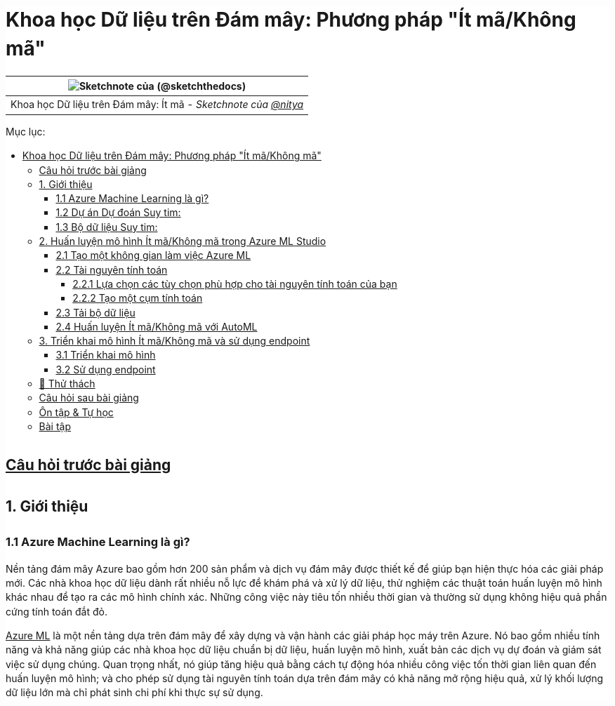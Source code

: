 
# Khoa học Dữ liệu trên Đám mây: Phương pháp "Ít mã/Không mã"

|![ Sketchnote của [(@sketchthedocs)](https://sketchthedocs.dev) ](../../sketchnotes/18-DataScience-Cloud.png)|
|:---:|
| Khoa học Dữ liệu trên Đám mây: Ít mã - _Sketchnote của [@nitya](https://twitter.com/nitya)_ |

Mục lục:

- [Khoa học Dữ liệu trên Đám mây: Phương pháp "Ít mã/Không mã"](../../../../5-Data-Science-In-Cloud/18-Low-Code)
  - [Câu hỏi trước bài giảng](../../../../5-Data-Science-In-Cloud/18-Low-Code)
  - [1. Giới thiệu](../../../../5-Data-Science-In-Cloud/18-Low-Code)
    - [1.1 Azure Machine Learning là gì?](../../../../5-Data-Science-In-Cloud/18-Low-Code)
    - [1.2 Dự án Dự đoán Suy tim:](../../../../5-Data-Science-In-Cloud/18-Low-Code)
    - [1.3 Bộ dữ liệu Suy tim:](../../../../5-Data-Science-In-Cloud/18-Low-Code)
  - [2. Huấn luyện mô hình Ít mã/Không mã trong Azure ML Studio](../../../../5-Data-Science-In-Cloud/18-Low-Code)
    - [2.1 Tạo một không gian làm việc Azure ML](../../../../5-Data-Science-In-Cloud/18-Low-Code)
    - [2.2 Tài nguyên tính toán](../../../../5-Data-Science-In-Cloud/18-Low-Code)
      - [2.2.1 Lựa chọn các tùy chọn phù hợp cho tài nguyên tính toán của bạn](../../../../5-Data-Science-In-Cloud/18-Low-Code)
      - [2.2.2 Tạo một cụm tính toán](../../../../5-Data-Science-In-Cloud/18-Low-Code)
    - [2.3 Tải bộ dữ liệu](../../../../5-Data-Science-In-Cloud/18-Low-Code)
    - [2.4 Huấn luyện Ít mã/Không mã với AutoML](../../../../5-Data-Science-In-Cloud/18-Low-Code)
  - [3. Triển khai mô hình Ít mã/Không mã và sử dụng endpoint](../../../../5-Data-Science-In-Cloud/18-Low-Code)
    - [3.1 Triển khai mô hình](../../../../5-Data-Science-In-Cloud/18-Low-Code)
    - [3.2 Sử dụng endpoint](../../../../5-Data-Science-In-Cloud/18-Low-Code)
  - [🚀 Thử thách](../../../../5-Data-Science-In-Cloud/18-Low-Code)
  - [Câu hỏi sau bài giảng](../../../../5-Data-Science-In-Cloud/18-Low-Code)
  - [Ôn tập & Tự học](../../../../5-Data-Science-In-Cloud/18-Low-Code)
  - [Bài tập](../../../../5-Data-Science-In-Cloud/18-Low-Code)

## [Câu hỏi trước bài giảng](https://ff-quizzes.netlify.app/en/ds/quiz/34)

## 1. Giới thiệu
### 1.1 Azure Machine Learning là gì?

Nền tảng đám mây Azure bao gồm hơn 200 sản phẩm và dịch vụ đám mây được thiết kế để giúp bạn hiện thực hóa các giải pháp mới. Các nhà khoa học dữ liệu dành rất nhiều nỗ lực để khám phá và xử lý dữ liệu, thử nghiệm các thuật toán huấn luyện mô hình khác nhau để tạo ra các mô hình chính xác. Những công việc này tiêu tốn nhiều thời gian và thường sử dụng không hiệu quả phần cứng tính toán đắt đỏ.

[Azure ML](https://docs.microsoft.com/azure/machine-learning/overview-what-is-azure-machine-learning?WT.mc_id=academic-77958-bethanycheum&ocid=AID3041109) là một nền tảng dựa trên đám mây để xây dựng và vận hành các giải pháp học máy trên Azure. Nó bao gồm nhiều tính năng và khả năng giúp các nhà khoa học dữ liệu chuẩn bị dữ liệu, huấn luyện mô hình, xuất bản các dịch vụ dự đoán và giám sát việc sử dụng chúng. Quan trọng nhất, nó giúp tăng hiệu quả bằng cách tự động hóa nhiều công việc tốn thời gian liên quan đến huấn luyện mô hình; và cho phép sử dụng tài nguyên tính toán dựa trên đám mây có khả năng mở rộng hiệu quả, xử lý khối lượng dữ liệu lớn mà chỉ phát sinh chi phí khi thực sự sử dụng.
